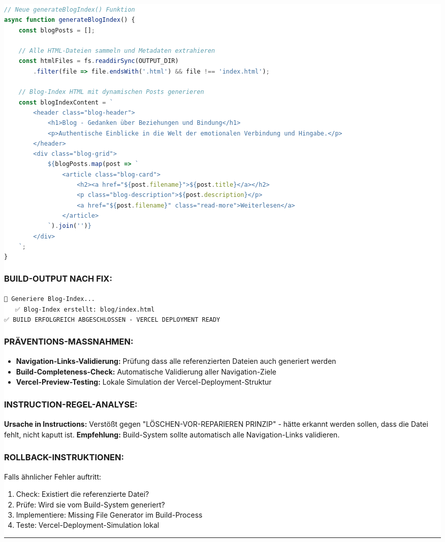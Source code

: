 ```javascript
// Neue generateBlogIndex() Funktion
async function generateBlogIndex() {
    const blogPosts = [];
    
    // Alle HTML-Dateien sammeln und Metadaten extrahieren
    const htmlFiles = fs.readdirSync(OUTPUT_DIR)
        .filter(file => file.endsWith('.html') && file !== 'index.html');
    
    // Blog-Index HTML mit dynamischen Posts generieren
    const blogIndexContent = `
        <header class="blog-header">
            <h1>Blog - Gedanken über Beziehungen und Bindung</h1>
            <p>Authentische Einblicke in die Welt der emotionalen Verbindung und Hingabe.</p>
        </header>
        <div class="blog-grid">
            ${blogPosts.map(post => `
                <article class="blog-card">
                    <h2><a href="${post.filename}">${post.title}</a></h2>
                    <p class="blog-description">${post.description}</p>
                    <a href="${post.filename}" class="read-more">Weiterlesen</a>
                </article>
            `).join('')}
        </div>
    `;
}
```

### BUILD-OUTPUT NACH FIX:
```
🔨 Generiere Blog-Index...
   ✅ Blog-Index erstellt: blog/index.html
✅ BUILD ERFOLGREICH ABGESCHLOSSEN - VERCEL DEPLOYMENT READY
```

### PRÄVENTIONS-MASSNAHMEN:
- **Navigation-Links-Validierung:** Prüfung dass alle referenzierten Dateien auch generiert werden
- **Build-Completeness-Check:** Automatische Validierung aller Navigation-Ziele
- **Vercel-Preview-Testing:** Lokale Simulation der Vercel-Deployment-Struktur

### INSTRUCTION-REGEL-ANALYSE:
**Ursache in Instructions:** Verstößt gegen "LÖSCHEN-VOR-REPARIEREN PRINZIP" - hätte erkannt werden sollen, dass die Datei fehlt, nicht kaputt ist.
**Empfehlung:** Build-System sollte automatisch alle Navigation-Links validieren.

### ROLLBACK-INSTRUKTIONEN:
Falls ähnlicher Fehler auftritt:
1. Check: Existiert die referenzierte Datei?
2. Prüfe: Wird sie vom Build-System generiert?
3. Implementiere: Missing File Generator im Build-Process
4. Teste: Vercel-Deployment-Simulation lokal

---